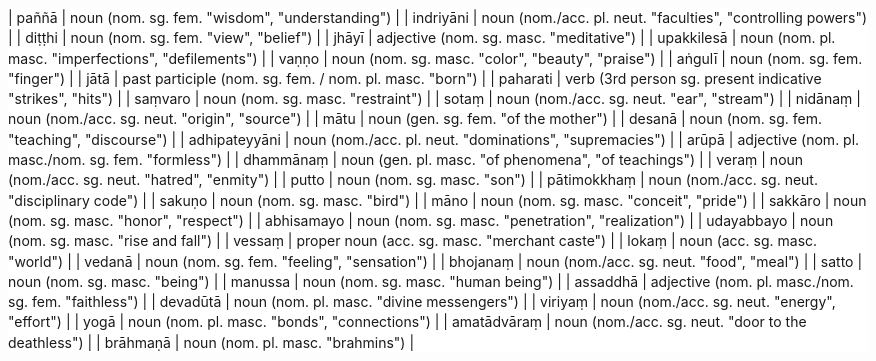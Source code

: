 | paññā               | noun (nom. sg. fem. "wisdom", "understanding")                                  |
| indriyāni           | noun (nom./acc. pl. neut. "faculties", "controlling powers")                    |
| diṭṭhi              | noun (nom. sg. fem. "view", "belief")                                           |
| jhāyī               | adjective (nom. sg. masc. "meditative")                                         |
| upakkilesā          | noun (nom. pl. masc. "imperfections", "defilements")                            |
| vaṇṇo               | noun (nom. sg. masc. "color", "beauty", "praise")                               |
| aṅgulī              | noun (nom. sg. fem. "finger")                                                   |
| jātā                | past participle (nom. sg. fem. / nom. pl. masc. "born")                         |
| paharati            | verb (3rd person sg. present indicative "strikes", "hits")                      |
| saṃvaro             | noun (nom. sg. masc. "restraint")                                               |
| sotaṃ               | noun (nom./acc. sg. neut. "ear", "stream")                                      |
| nidānaṃ             | noun (nom./acc. sg. neut. "origin", "source")                                   |
| mātu                | noun (gen. sg. fem. "of the mother")                                            |
| desanā              | noun (nom. sg. fem. "teaching", "discourse")                                    |
| adhipateyyāni       | noun (nom./acc. pl. neut. "dominations", "supremacies")                         |
| arūpā               | adjective (nom. pl. masc./nom. sg. fem. "formless")                             |
| dhammānaṃ           | noun (gen. pl. masc. "of phenomena", "of teachings")                            |
| veraṃ               | noun (nom./acc. sg. neut. "hatred", "enmity")                                   |
| putto               | noun (nom. sg. masc. "son")                                                     |
| pātimokkhaṃ         | noun (nom./acc. sg. neut. "disciplinary code")                                  |
| sakuṇo              | noun (nom. sg. masc. "bird")                                                    |
| māno                | noun (nom. sg. masc. "conceit", "pride")                                        |
| sakkāro             | noun (nom. sg. masc. "honor", "respect")                                        |
| abhisamayo          | noun (nom. sg. masc. "penetration", "realization")                              |
| udayabbayo          | noun (nom. sg. masc. "rise and fall")                                           |
| vessaṃ              | proper noun (acc. sg. masc. "merchant caste")                                   |
| lokaṃ               | noun (acc. sg. masc. "world")                                                   |
| vedanā              | noun (nom. sg. fem. "feeling", "sensation")                                     |
| bhojanaṃ            | noun (nom./acc. sg. neut. "food", "meal")                                       |
| satto               | noun (nom. sg. masc. "being")                                                   |
| manussa             | noun (nom. sg. masc. "human being")                                             |
| assaddhā            | adjective (nom. pl. masc./nom. sg. fem. "faithless")                            |
| devadūtā            | noun (nom. pl. masc. "divine messengers")                                       |
| viriyaṃ             | noun (nom./acc. sg. neut. "energy", "effort")                                   |
| yogā                | noun (nom. pl. masc. "bonds", "connections")                                    |
| amatādvāraṃ         | noun (nom./acc. sg. neut. "door to the deathless")                              |
| brāhmaṇā            | noun (nom. pl. masc. "brahmins")                                                |